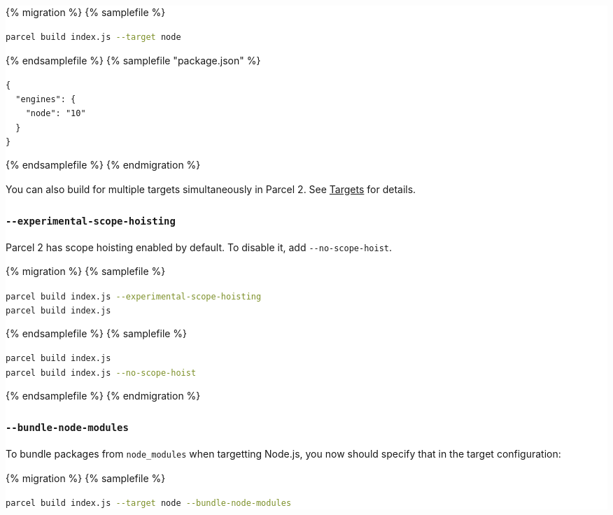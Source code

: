 {% migration %}
{% samplefile %}

```bash
parcel build index.js --target node
```

{% endsamplefile %}
{% samplefile "package.json" %}

```json5/2
{
  "engines": {
    "node": "10"
  }
}
```

{% endsamplefile %}
{% endmigration %}

You can also build for multiple targets simultaneously in Parcel 2. See [Targets](/features/targets/) for details.

### `--experimental-scope-hoisting`

Parcel 2 has scope hoisting enabled by default. To disable it, add `--no-scope-hoist`.

{% migration %}
{% samplefile %}

```bash
parcel build index.js --experimental-scope-hoisting
parcel build index.js
```

{% endsamplefile %}
{% samplefile %}

```bash
parcel build index.js
parcel build index.js --no-scope-hoist
```

{% endsamplefile %}
{% endmigration %}

### `--bundle-node-modules`

To bundle packages from `node_modules` when targetting Node.js, you now should specify that in the target configuration:

{% migration %}
{% samplefile %}

```bash
parcel build index.js --target node --bundle-node-modules
```
